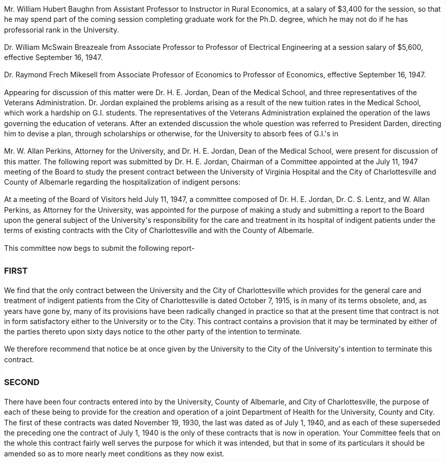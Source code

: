 Mr. William Hubert Baughn from Assistant Professor to Instructor in Rural Economics, at a salary of $3,400 for the session, so that he may spend part of the coming session completing graduate work for the Ph.D. degree, which he may not do if he has professorial rank in the University.

Dr. William McSwain Breazeale from Associate Professor to Professor of Electrical Engineering at a session salary of $5,600, effective September 16, 1947.

Dr. Raymond Frech Mikesell from Associate Professor of Economics to Professor of Economics, effective September 16, 1947.

Appearing for discussion of this matter were Dr. H. E. Jordan, Dean of the Medical School, and three representatives of the Veterans Administration. Dr. Jordan explained the problems arising as a result of the new tuition rates in the Medical School, which work a hardship on G.I. students. The representatives of the Veterans Administration explained the operation of the laws governing the education of veterans. After an extended discussion the whole question was referred to President Darden, directing him to devise a plan, through scholarships or otherwise, for the University to absorb fees of G.I.'s in

Mr. W. Allan Perkins, Attorney for the University, and Dr. H. E. Jordan, Dean of the Medical School, were present for discussion of this matter. The following report was submitted by Dr. H. E. Jordan, Chairman of a Committee appointed at the July 11, 1947 meeting of the Board to study the present contract between the University of Virginia Hospital and the City of Charlottesville and County of Albemarle regarding the hospitalization of indigent persons:

At a meeting of the Board of Visitors held July 11, 1947, a committee composed of Dr. H. E. Jordan, Dr. C. S. Lentz, and W. Allan Perkins, as Attorney for the University, was appointed for the purpose of making a study and submitting a report to the Board upon the general subject of the University's responsibility for the care and treatment in its hospital of indigent patients under the terms of existing contracts with the City of Charlottesville and with the County of Albemarle.

This committee now begs to submit the following report-

### FIRST

We find that the only contract between the University and the City of Charlottesville which provides for the general care and treatment of indigent patients from the City of Charlottesville is dated October 7, 1915, is in many of its terms obsolete, and, as years have gone by, many of its provisions have been radically changed in practice so that at the present time that contract is not in form satisfactory either to the University or to the City. This contract contains a provision that it may be terminated by either of the parties thereto upon sixty days notice to the other party of the intention to terminate.

We therefore recommend that notice be at once given by the University to the City of the University's intention to terminate this contract.

### SECOND

There have been four contracts entered into by the University, County of Albemarle, and City of Charlottesville, the purpose of each of these being to provide for the creation and operation of a joint Department of Health for the University, County and City. The first of these contracts was dated November 19, 1930, the last was dated as of July 1, 1940, and as each of these superseded the preceding one the contract of July 1, 1940 is the only of these contracts that is now in operation. Your Committee feels that on the whole this contract fairly well serves the purpose for which it was intended, but that in some of its particulars it should be amended so as to more nearly meet conditions as they now exist.
